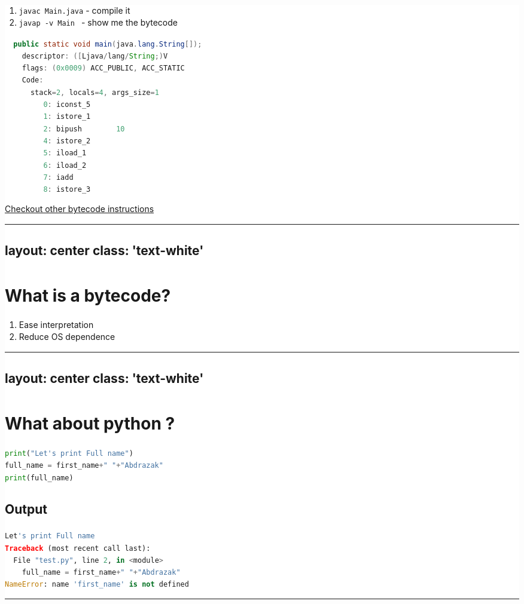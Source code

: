 1. `javac Main.java` - compile it
2. `javap -v Main ` - show me the bytecode
```java {7,9,12,13}
  public static void main(java.lang.String[]);
    descriptor: ([Ljava/lang/String;)V
    flags: (0x0009) ACC_PUBLIC, ACC_STATIC
    Code:
      stack=2, locals=4, args_size=1
         0: iconst_5
         1: istore_1
         2: bipush        10
         4: istore_2
         5: iload_1
         6: iload_2
         7: iadd
         8: istore_3

```

<a href="https://docs.oracle.com/javase/specs/jvms/se7/html/jvms-6.html">Checkout other bytecode instructions</a>

---
layout: center
class: 'text-white'
---
# What is a bytecode?

1. Ease interpretation
2. Reduce OS dependence

---
layout: center
class: 'text-white'
---
# What about python ? 


```python
print("Let's print Full name")
full_name = first_name+" "+"Abdrazak"
print(full_name)
```
## Output
```python
Let's print Full name
Traceback (most recent call last):
  File "test.py", line 2, in <module>
    full_name = first_name+" "+"Abdrazak"
NameError: name 'first_name' is not defined
```

---